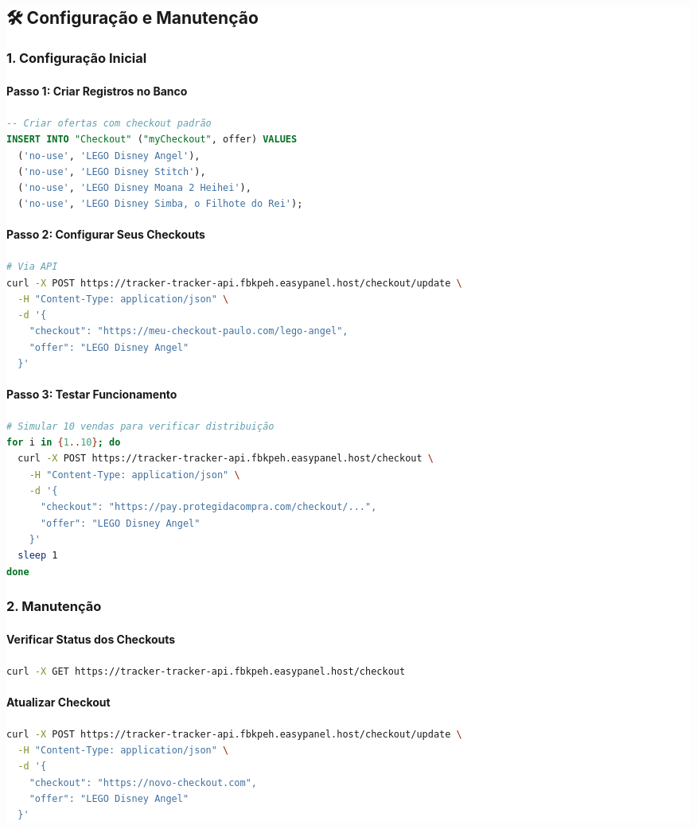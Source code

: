 ## 🛠️ Configuração e Manutenção

### 1. **Configuração Inicial**

#### **Passo 1: Criar Registros no Banco**
```sql
-- Criar ofertas com checkout padrão
INSERT INTO "Checkout" ("myCheckout", offer) VALUES 
  ('no-use', 'LEGO Disney Angel'),
  ('no-use', 'LEGO Disney Stitch'),
  ('no-use', 'LEGO Disney Moana 2 Heihei'),
  ('no-use', 'LEGO Disney Simba, o Filhote do Rei');
```

#### **Passo 2: Configurar Seus Checkouts**
```bash
# Via API
curl -X POST https://tracker-tracker-api.fbkpeh.easypanel.host/checkout/update \
  -H "Content-Type: application/json" \
  -d '{
    "checkout": "https://meu-checkout-paulo.com/lego-angel",
    "offer": "LEGO Disney Angel"
  }'
```

#### **Passo 3: Testar Funcionamento**
```bash
# Simular 10 vendas para verificar distribuição
for i in {1..10}; do
  curl -X POST https://tracker-tracker-api.fbkpeh.easypanel.host/checkout \
    -H "Content-Type: application/json" \
    -d '{
      "checkout": "https://pay.protegidacompra.com/checkout/...",
      "offer": "LEGO Disney Angel"
    }'
  sleep 1
done
```

### 2. **Manutenção**

#### **Verificar Status dos Checkouts**
```bash
curl -X GET https://tracker-tracker-api.fbkpeh.easypanel.host/checkout
```

#### **Atualizar Checkout**
```bash
curl -X POST https://tracker-tracker-api.fbkpeh.easypanel.host/checkout/update \
  -H "Content-Type: application/json" \
  -d '{
    "checkout": "https://novo-checkout.com",
    "offer": "LEGO Disney Angel"
  }'
```
